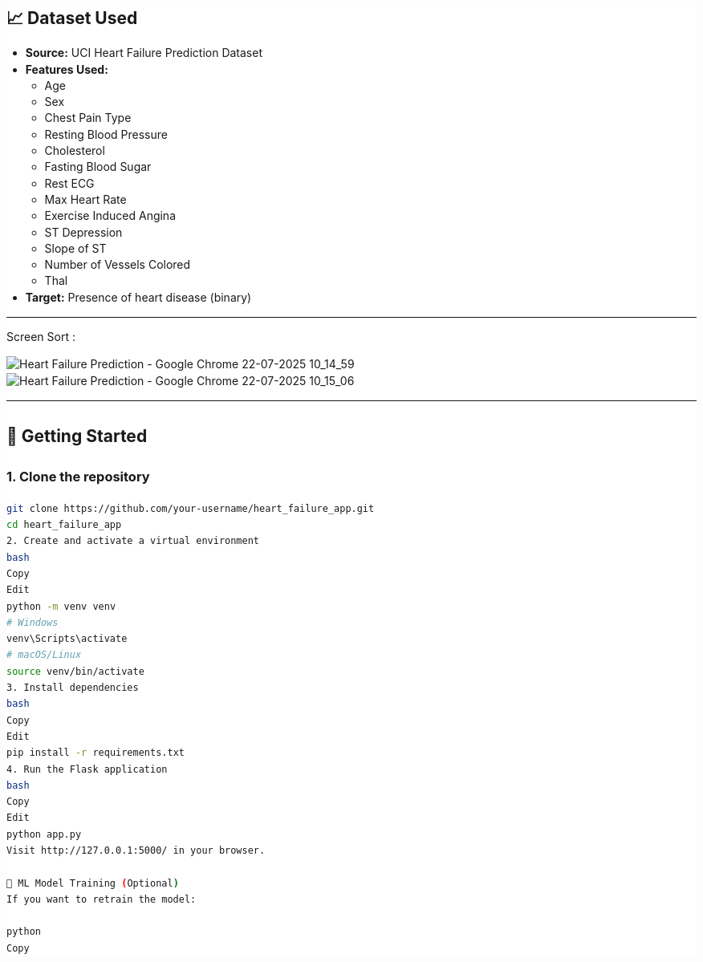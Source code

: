
## 📈 Dataset Used

- **Source:** UCI Heart Failure Prediction Dataset
- **Features Used:**
  - Age
  - Sex
  - Chest Pain Type
  - Resting Blood Pressure
  - Cholesterol
  - Fasting Blood Sugar
  - Rest ECG
  - Max Heart Rate
  - Exercise Induced Angina
  - ST Depression
  - Slope of ST
  - Number of Vessels Colored
  - Thal
- **Target:** Presence of heart disease (binary)
---


Screen Sort :

<img width="1920" height="1078" alt="Heart Failure Prediction - Google Chrome 22-07-2025 10_14_59" src="https://github.com/user-attachments/assets/55405cef-3970-41dd-8ebf-bf606bd4f0eb" />
<img width="1920" height="1078" alt="Heart Failure Prediction - Google Chrome 22-07-2025 10_15_06" src="https://github.com/user-attachments/assets/711fea7a-bd5e-431e-8a8f-cd82ac9d1b33" />




---

## 🚀 Getting Started

### 1. Clone the repository

```bash
git clone https://github.com/your-username/heart_failure_app.git
cd heart_failure_app
2. Create and activate a virtual environment
bash
Copy
Edit
python -m venv venv
# Windows
venv\Scripts\activate
# macOS/Linux
source venv/bin/activate
3. Install dependencies
bash
Copy
Edit
pip install -r requirements.txt
4. Run the Flask application
bash
Copy
Edit
python app.py
Visit http://127.0.0.1:5000/ in your browser.

🧠 ML Model Training (Optional)
If you want to retrain the model:

python
Copy
```